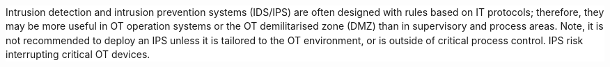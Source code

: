 Intrusion detection and intrusion prevention systems (IDS/IPS) are often
designed with rules based on IT protocols; therefore, they may be more useful
in OT operation systems or the OT demilitarised zone (DMZ) than in supervisory
and process areas. Note, it is not recommended to deploy an IPS unless it is
tailored to the OT environment, or is outside of critical process control. IPS
risk interrupting critical OT devices.
